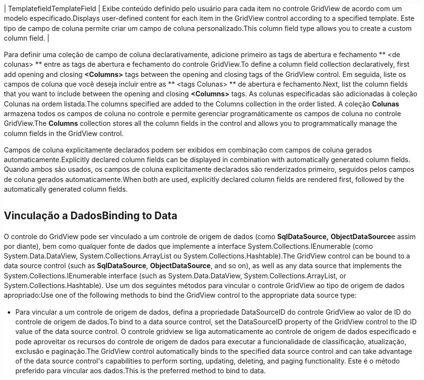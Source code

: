 | <span data-ttu-id="32338-265">Templatefield</span><span class="sxs-lookup"><span data-stu-id="32338-265">TemplateField</span></span> | <span data-ttu-id="32338-266">Exibe conteúdo definido pelo usuário para cada item no controle GridView de acordo com um modelo especificado.</span><span class="sxs-lookup"><span data-stu-id="32338-266">Displays user-defined content for each item in the GridView control according to a specified template.</span></span> <span data-ttu-id="32338-267">Este tipo de campo de coluna permite criar um campo de coluna personalizado.</span><span class="sxs-lookup"><span data-stu-id="32338-267">This column field type allows you to create a custom column field.</span></span> |

<span data-ttu-id="32338-268">Para definir uma coleção de campo de coluna declarativamente, adicione primeiro as tags de abertura e fechamento \*\* &lt;de colunas&gt; \*\* entre as tags de abertura e fechamento do controle GridView.</span><span class="sxs-lookup"><span data-stu-id="32338-268">To define a column field collection declaratively, first add opening and closing **&lt;Columns&gt;** tags between the opening and closing tags of the GridView control.</span></span> <span data-ttu-id="32338-269">Em seguida, liste os campos de coluna que você deseja incluir entre as \*\* &lt;tags Colunas&gt; \*\* de abertura e fechamento.</span><span class="sxs-lookup"><span data-stu-id="32338-269">Next, list the column fields that you want to include between the opening and closing **&lt;Columns&gt;** tags.</span></span> <span data-ttu-id="32338-270">As colunas especificadas são adicionadas à coleção Colunas na ordem listada.</span><span class="sxs-lookup"><span data-stu-id="32338-270">The columns specified are added to the Columns collection in the order listed.</span></span> <span data-ttu-id="32338-271">A coleção **Colunas** armazena todos os campos de coluna no controle e permite gerenciar programáticamente os campos de coluna no controle GridView.</span><span class="sxs-lookup"><span data-stu-id="32338-271">The **Columns** collection stores all the column fields in the control and allows you to programmatically manage the column fields in the GridView control.</span></span>

<span data-ttu-id="32338-272">Campos de coluna explicitamente declarados podem ser exibidos em combinação com campos de coluna gerados automaticamente.</span><span class="sxs-lookup"><span data-stu-id="32338-272">Explicitly declared column fields can be displayed in combination with automatically generated column fields.</span></span> <span data-ttu-id="32338-273">Quando ambos são usados, os campos de coluna explicitamente declarados são renderizados primeiro, seguidos pelos campos de coluna gerados automaticamente.</span><span class="sxs-lookup"><span data-stu-id="32338-273">When both are used, explicitly declared column fields are rendered first, followed by the automatically generated column fields.</span></span>

## <a name="binding-to-data"></a><span data-ttu-id="32338-274">Vinculação a Dados</span><span class="sxs-lookup"><span data-stu-id="32338-274">Binding to Data</span></span>

<span data-ttu-id="32338-275">O controle do GridView pode ser vinculado a um controle de origem de dados (como **SqlDataSource,** **ObjectDataSource**e assim por diante), bem como qualquer fonte de dados que implemente a interface System.Collections.IEnumerable (como System.Data.DataView, System.Collections.ArrayList ou System.Collections.Hashtable).</span><span class="sxs-lookup"><span data-stu-id="32338-275">The GridView control can be bound to a data source control (such as **SqlDataSource**, **ObjectDataSource**, and so on), as well as any data source that implements the System.Collections.IEnumerable interface (such as System.Data.DataView, System.Collections.ArrayList, or System.Collections.Hashtable).</span></span> <span data-ttu-id="32338-276">Use um dos seguintes métodos para vincular o controle GridView ao tipo de origem de dados apropriado:</span><span class="sxs-lookup"><span data-stu-id="32338-276">Use one of the following methods to bind the GridView control to the appropriate data source type:</span></span>

- <span data-ttu-id="32338-277">Para vincular a um controle de origem de dados, defina a propriedade DataSourceID do controle GridView ao valor de ID do controle de origem de dados.</span><span class="sxs-lookup"><span data-stu-id="32338-277">To bind to a data source control, set the DataSourceID property of the GridView control to the ID value of the data source control.</span></span> <span data-ttu-id="32338-278">O controle gridview se liga automaticamente ao controle de origem de dados especificado e pode aproveitar os recursos do controle de origem de dados para executar a funcionalidade de classificação, atualização, exclusão e paginação.</span><span class="sxs-lookup"><span data-stu-id="32338-278">The GridView control automatically binds to the specified data source control and can take advantage of the data source control's capabilities to perform sorting, updating, deleting, and paging functionality.</span></span> <span data-ttu-id="32338-279">Este é o método preferido para vincular aos dados.</span><span class="sxs-lookup"><span data-stu-id="32338-279">This is the preferred method to bind to data.</span></span>
